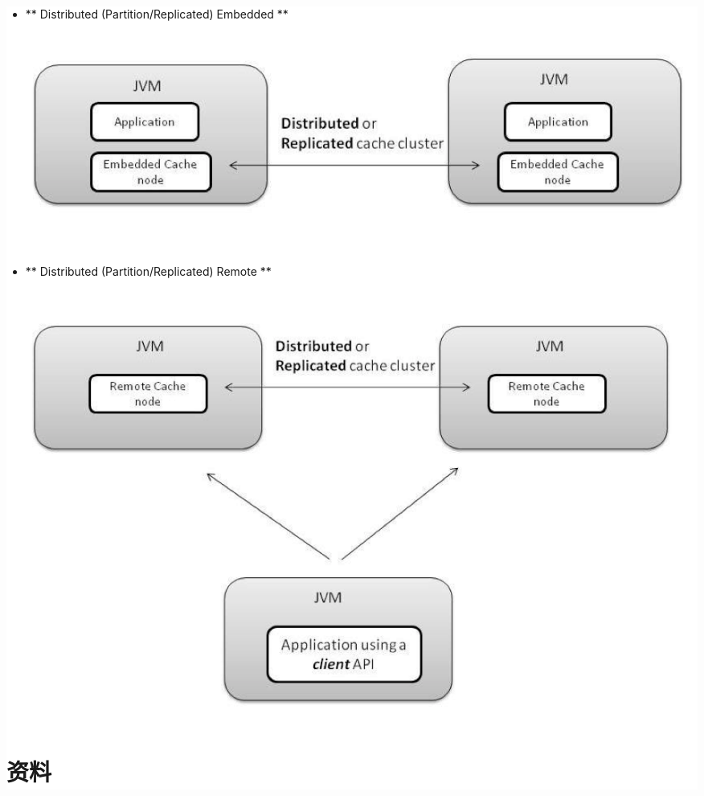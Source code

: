 - ** Distributed (Partition/Replicated) Embedded **

![](assets/img-distributed-embedded.png)

- ** Distributed (Partition/Replicated) Remote **

![](assets/img-distributed-remote.png)



# 资料
